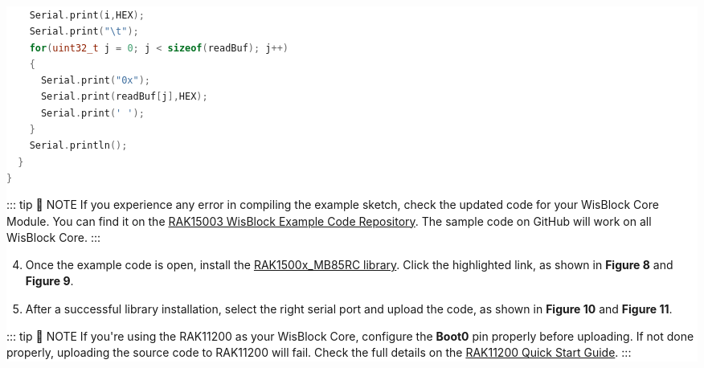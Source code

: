 ```c
    Serial.print(i,HEX);
    Serial.print("\t");
    for(uint32_t j = 0; j < sizeof(readBuf); j++)
    {
      Serial.print("0x");
      Serial.print(readBuf[j],HEX);
      Serial.print(' ');
    }
    Serial.println();
  }
}
```
::: tip 📝 NOTE
If you experience any error in compiling the example sketch, check the updated code for your WisBlock Core Module. You can find it on the [RAK15003 WisBlock Example Code Repository](https://github.com/RAKWireless/WisBlock/blob/master/examples/common/sensors/RAK15003_04_05_FRAM_Read_Write_MB85RC/RAK150003_04_05_FRAM_Read_Write_MB85RC.ino). The sample code on GitHub will work on all WisBlock Core.
:::

4. Once the example code is open, install the [RAK1500x_MB85RC library](https://github.com/RAKWireless/RAK1500x-MB85RC). Click the highlighted link, as shown in **Figure 8** and **Figure 9**.

<rk-img
  src="/assets/images/wisblock/rak15003/quickstart/rak15003-lib.png"
  width="90%"
  caption="Accessing the library used for RAK15003 Module"
/>

<rk-img
  src="/assets/images/wisblock/rak15003/quickstart/rak15003-libinstall.png"
  width="50%"
  caption="Installing the compatible library for RAK15003 Module"
/>

5. After a successful library installation, select the right serial port and upload the code, as shown in **Figure 10** and **Figure 11**.

::: tip 📝 NOTE
If you're using the RAK11200 as your WisBlock Core, configure the **Boot0** pin properly before uploading. If not done properly, uploading the source code to RAK11200 will fail. Check the full details on the [RAK11200 Quick Start Guide](https://docs.rakwireless.com/Product-Categories/WisBlock/RAK11200/Quickstart/#uploading-to-wisblock).
:::

<rk-img
  src="/assets/images/wisblock/rak15003/quickstart/rak4631-selectport.png"
  width="90%"
  caption="Selecting the correct Serial Port"
/>

<rk-img
  src="/assets/images/wisblock/rak15003/quickstart/rak4631-upload.png"
  width="90%"
  caption="Uploading the RAK15003 example code"
/>
